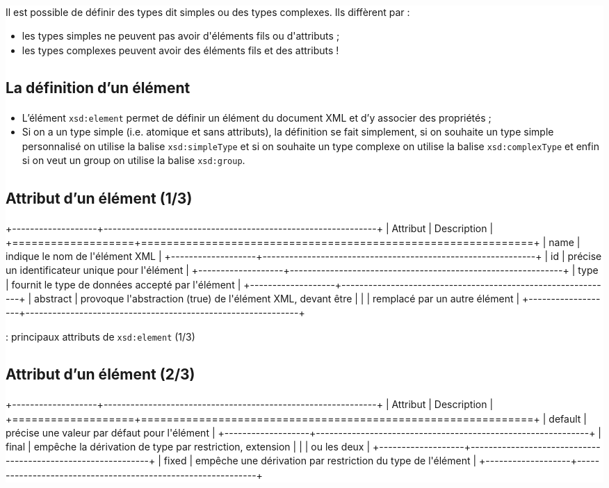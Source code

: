 Il est possible de définir des types dit simples ou des types complexes. Ils
diffèrent par :

* les types simples ne peuvent pas avoir d'éléments fils ou d'attributs ;
* les types complexes peuvent avoir des éléments fils et des attributs !

## La définition d’un élément ##

* L’élément `xsd:element` permet de définir un élément du document XML et d’y
  associer des propriétés ;
* Si on a un type simple (i.e. atomique et sans attributs), la définition se fait
    simplement, si on souhaite un type simple personnalisé on utilise la
    balise `xsd:simpleType` et si on souhaite un type complexe on utilise
    la balise `xsd:complexType` et enfin si on veut un group on utilise la
    balise `xsd:group`.

## Attribut d’un élément (1/3) ##

+-------------------+-------------------------------------------------------------+
| Attribut          | Description                                                 |
+===================+=============================================================+
| name              | indique le nom de l'élément XML                             |
+-------------------+-------------------------------------------------------------+
| id                | précise un identificateur unique pour l'élément             |
+-------------------+-------------------------------------------------------------+
| type              | fournit le type de données accepté par l'élément            |
+-------------------+-------------------------------------------------------------+
| abstract          | provoque l'abstraction (true) de l'élément XML, devant être |
|                   | remplacé par un autre élément                               |
+-------------------+-------------------------------------------------------------+

: principaux attributs de `xsd:element` (1/3)

## Attribut d’un élément (2/3) ##

+-------------------+-------------------------------------------------------------+
| Attribut          | Description                                                 |
+===================+=============================================================+
| default           | précise une valeur par défaut pour l'élément                |
+-------------------+-------------------------------------------------------------+
| final             | empêche la dérivation de type par restriction, extension    |
|                   | ou les deux                                                 |
+-------------------+-------------------------------------------------------------+
| fixed             | empêche une dérivation par restriction du type de l'élément |
+-------------------+-------------------------------------------------------------+
